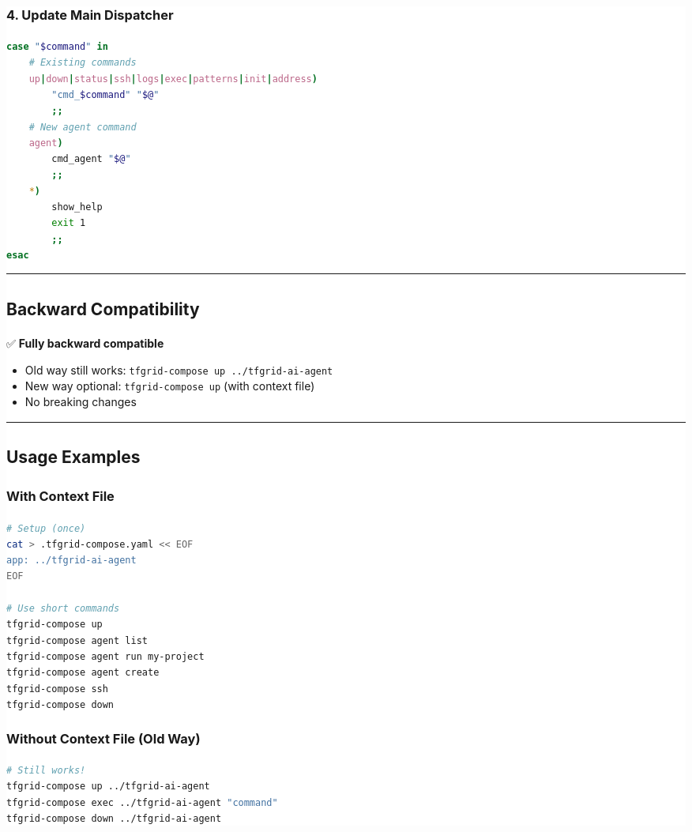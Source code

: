 ### 4. Update Main Dispatcher

```bash
case "$command" in
    # Existing commands
    up|down|status|ssh|logs|exec|patterns|init|address)
        "cmd_$command" "$@"
        ;;
    # New agent command
    agent)
        cmd_agent "$@"
        ;;
    *)
        show_help
        exit 1
        ;;
esac
```

---

## Backward Compatibility

✅ **Fully backward compatible**
- Old way still works: `tfgrid-compose up ../tfgrid-ai-agent`
- New way optional: `tfgrid-compose up` (with context file)
- No breaking changes

---

## Usage Examples

### With Context File

```bash
# Setup (once)
cat > .tfgrid-compose.yaml << EOF
app: ../tfgrid-ai-agent
EOF

# Use short commands
tfgrid-compose up
tfgrid-compose agent list
tfgrid-compose agent run my-project
tfgrid-compose agent create
tfgrid-compose ssh
tfgrid-compose down
```

### Without Context File (Old Way)

```bash
# Still works!
tfgrid-compose up ../tfgrid-ai-agent
tfgrid-compose exec ../tfgrid-ai-agent "command"
tfgrid-compose down ../tfgrid-ai-agent
```
